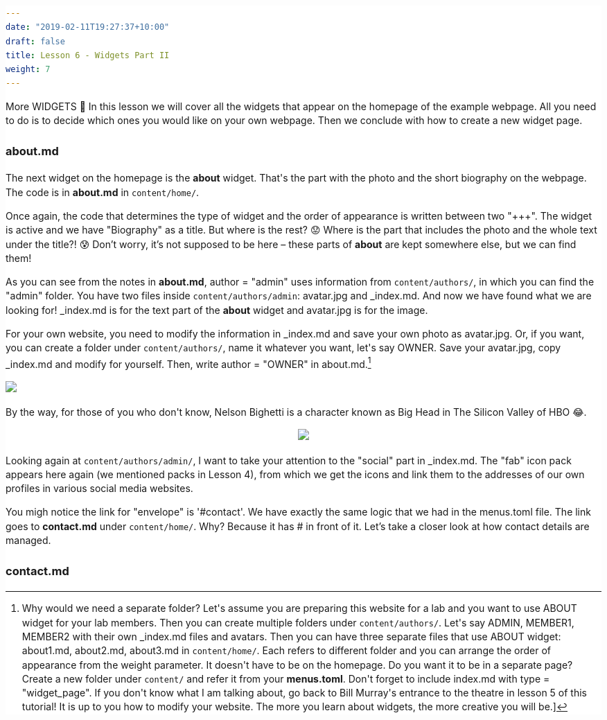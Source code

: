 ```yaml
---
date: "2019-02-11T19:27:37+10:00"
draft: false
title: Lesson 6 - Widgets Part II
weight: 7
---
```


More WIDGETS :dart: In this lesson we will cover all the widgets that appear on the homepage of the example webpage. All you need to do is to decide which ones you would like on your own webpage. Then we conclude with how to create a new widget page. 

### about.md

The next widget on the homepage is the __about__ widget. That's the part with the photo and the short biography on the webpage. The code is in __about.md__ in `content/home/`.

Once again, the code that determines the type of widget and the order of appearance is written between two "+++". The widget is active and we have "Biography" as a title. But where is the rest? :worried: Where is the part that includes the photo and the whole text under the title?! :cold_sweat: Don’t worry, it’s not supposed to be here – these parts of __about__ are kept somewhere else, but we can find them!

As you can see from the notes in __about.md__, author = "admin" uses information from `content/authors/`, in which you can find the "admin" folder. You have two files inside `content/authors/admin`: avatar.jpg and \_index.md. And now we have found what we are looking for! \_index.md is for the text part of the __about__ widget and avatar.jpg is for the image. 

For your own website, you need to modify the information in \_index.md and save your own photo as avatar.jpg. Or, if you want, you can create a folder under `content/authors/`, name it whatever you want, let's say OWNER. Save your avatar.jpg, copy \_index.md and modify for yourself. Then, write author = "OWNER" in about.md.[^1]


![](/img/13_about.png)

By the way, for those of you who don't know, Nelson Bighetti is a character known as Big Head in The Silicon Valley of HBO :joy:.

<p align="center">
<img src="https://media.giphy.com/media/3og0IMdYUfEyYOqIZW/giphy.gif">
</p>


Looking again at `content/authors/admin/`, I want to take your attention to the "social" part in \_index.md. The "fab" icon pack appears here again (we mentioned packs in Lesson 4), from which we get the icons and link them to the addresses of our own profiles in various social media websites.  

You migh notice the link for "envelope" is '#contact'. We have exactly the same logic that we had in the menus.toml file. The link goes to __contact.md__ under `content/home/`. Why? Because it has # in front of it. Let’s take a closer look at how contact details are managed. 

### contact.md


[^1]: Why would we need a separate folder? Let's assume you are preparing this website for a lab and you want to use ABOUT widget for your lab members. Then you can create multiple folders under `content/authors/`. Let's say ADMIN, MEMBER1, MEMBER2 with their own \_index.md files and avatars. Then you can have three separate files that use ABOUT widget: about1.md, about2.md, about3.md in `content/home/`. Each refers to different folder and you can arrange the order of appearance from the weight parameter. It doesn't have to be on the homepage. Do you want it to be in a separate page? Create a new folder under `content/` and refer it from your __menus.toml__. Don't forget to include index.md with type = "widget_page". If you don't know what I am talking about, go back to Bill Murray's entrance to the theatre in lesson 5 of this tutorial! It is up to you how to modify your website. The more you learn about widgets, the more creative you will be.]     